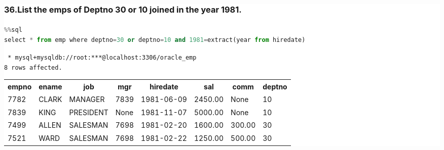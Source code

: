 

### 36.List the emps of Deptno 30 or 10 joined in the year 1981.


```python
%%sql
select * from emp where deptno=30 or deptno=10 and 1981=extract(year from hiredate)
```

     * mysql+mysqldb://root:***@localhost:3306/oracle_emp
    8 rows affected.
    




<table>
    <tr>
        <th>empno</th>
        <th>ename</th>
        <th>job</th>
        <th>mgr</th>
        <th>hiredate</th>
        <th>sal</th>
        <th>comm</th>
        <th>deptno</th>
    </tr>
    <tr>
        <td>7782</td>
        <td>CLARK</td>
        <td>MANAGER</td>
        <td>7839</td>
        <td>1981-06-09</td>
        <td>2450.00</td>
        <td>None</td>
        <td>10</td>
    </tr>
    <tr>
        <td>7839</td>
        <td>KING</td>
        <td>PRESIDENT</td>
        <td>None</td>
        <td>1981-11-07</td>
        <td>5000.00</td>
        <td>None</td>
        <td>10</td>
    </tr>
    <tr>
        <td>7499</td>
        <td>ALLEN</td>
        <td>SALESMAN</td>
        <td>7698</td>
        <td>1981-02-20</td>
        <td>1600.00</td>
        <td>300.00</td>
        <td>30</td>
    </tr>
    <tr>
        <td>7521</td>
        <td>WARD</td>
        <td>SALESMAN</td>
        <td>7698</td>
        <td>1981-02-22</td>
        <td>1250.00</td>
        <td>500.00</td>
        <td>30</td>